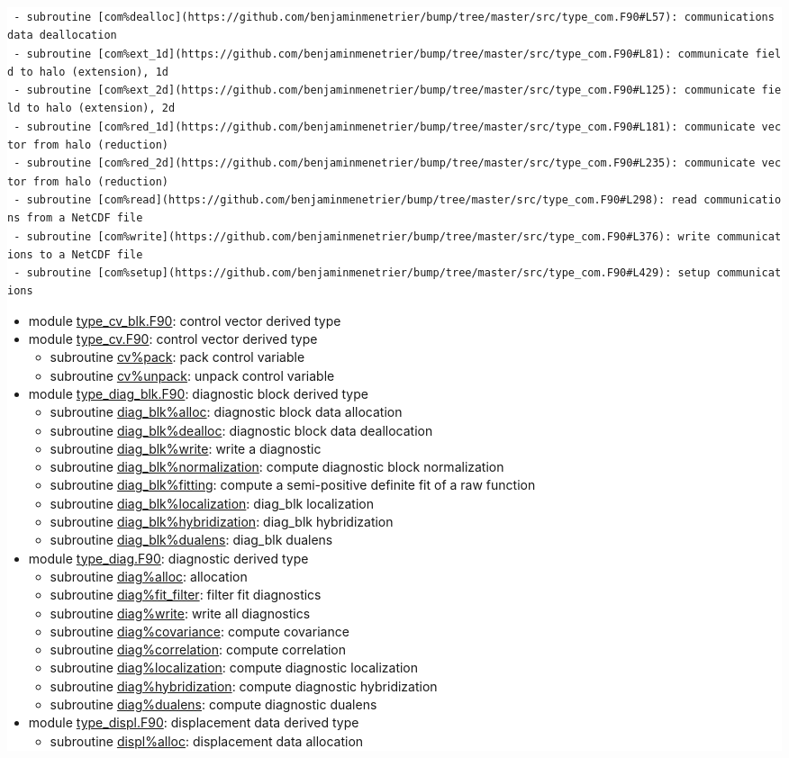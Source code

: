      - subroutine [com%dealloc](https://github.com/benjaminmenetrier/bump/tree/master/src/type_com.F90#L57): communications data deallocation
     - subroutine [com%ext_1d](https://github.com/benjaminmenetrier/bump/tree/master/src/type_com.F90#L81): communicate field to halo (extension), 1d
     - subroutine [com%ext_2d](https://github.com/benjaminmenetrier/bump/tree/master/src/type_com.F90#L125): communicate field to halo (extension), 2d
     - subroutine [com%red_1d](https://github.com/benjaminmenetrier/bump/tree/master/src/type_com.F90#L181): communicate vector from halo (reduction)
     - subroutine [com%red_2d](https://github.com/benjaminmenetrier/bump/tree/master/src/type_com.F90#L235): communicate vector from halo (reduction)
     - subroutine [com%read](https://github.com/benjaminmenetrier/bump/tree/master/src/type_com.F90#L298): read communications from a NetCDF file
     - subroutine [com%write](https://github.com/benjaminmenetrier/bump/tree/master/src/type_com.F90#L376): write communications to a NetCDF file
     - subroutine [com%setup](https://github.com/benjaminmenetrier/bump/tree/master/src/type_com.F90#L429): setup communications
 - module [type_cv_blk.F90](https://github.com/benjaminmenetrier/bump/tree/master/src/type_cv_blk.F90): control vector derived type
 - module [type_cv.F90](https://github.com/benjaminmenetrier/bump/tree/master/src/type_cv.F90): control vector derived type
     - subroutine [cv%pack](https://github.com/benjaminmenetrier/bump/tree/master/src/type_cv.F90#L30): pack control variable
     - subroutine [cv%unpack](https://github.com/benjaminmenetrier/bump/tree/master/src/type_cv.F90#L58): unpack control variable
 - module [type_diag_blk.F90](https://github.com/benjaminmenetrier/bump/tree/master/src/type_diag_blk.F90): diagnostic block derived type
     - subroutine [diag_blk%alloc](https://github.com/benjaminmenetrier/bump/tree/master/src/type_diag_blk.F90#L65): diagnostic block data allocation
     - subroutine [diag_blk%dealloc](https://github.com/benjaminmenetrier/bump/tree/master/src/type_diag_blk.F90#L145): diagnostic block data deallocation
     - subroutine [diag_blk%write](https://github.com/benjaminmenetrier/bump/tree/master/src/type_diag_blk.F90#L168): write a diagnostic
     - subroutine [diag_blk%normalization](https://github.com/benjaminmenetrier/bump/tree/master/src/type_diag_blk.F90#L338): compute diagnostic block normalization
     - subroutine [diag_blk%fitting](https://github.com/benjaminmenetrier/bump/tree/master/src/type_diag_blk.F90#L400): compute a semi-positive definite fit of a raw function
     - subroutine [diag_blk%localization](https://github.com/benjaminmenetrier/bump/tree/master/src/type_diag_blk.F90#L640): diag_blk localization
     - subroutine [diag_blk%hybridization](https://github.com/benjaminmenetrier/bump/tree/master/src/type_diag_blk.F90#L676): diag_blk hybridization
     - subroutine [diag_blk%dualens](https://github.com/benjaminmenetrier/bump/tree/master/src/type_diag_blk.F90#L742): diag_blk dualens
 - module [type_diag.F90](https://github.com/benjaminmenetrier/bump/tree/master/src/type_diag.F90): diagnostic derived type
     - subroutine [diag%alloc](https://github.com/benjaminmenetrier/bump/tree/master/src/type_diag.F90#L52): allocation
     - subroutine [diag%fit_filter](https://github.com/benjaminmenetrier/bump/tree/master/src/type_diag.F90#L94): filter fit diagnostics
     - subroutine [diag%write](https://github.com/benjaminmenetrier/bump/tree/master/src/type_diag.F90#L237): write all diagnostics
     - subroutine [diag%covariance](https://github.com/benjaminmenetrier/bump/tree/master/src/type_diag.F90#L341): compute covariance
     - subroutine [diag%correlation](https://github.com/benjaminmenetrier/bump/tree/master/src/type_diag.F90#L397): compute correlation
     - subroutine [diag%localization](https://github.com/benjaminmenetrier/bump/tree/master/src/type_diag.F90#L501): compute diagnostic localization
     - subroutine [diag%hybridization](https://github.com/benjaminmenetrier/bump/tree/master/src/type_diag.F90#L591): compute diagnostic hybridization
     - subroutine [diag%dualens](https://github.com/benjaminmenetrier/bump/tree/master/src/type_diag.F90#L674): compute diagnostic dualens
 - module [type_displ.F90](https://github.com/benjaminmenetrier/bump/tree/master/src/type_displ.F90): displacement data derived type
     - subroutine [displ%alloc](https://github.com/benjaminmenetrier/bump/tree/master/src/type_displ.F90#L61): displacement data allocation